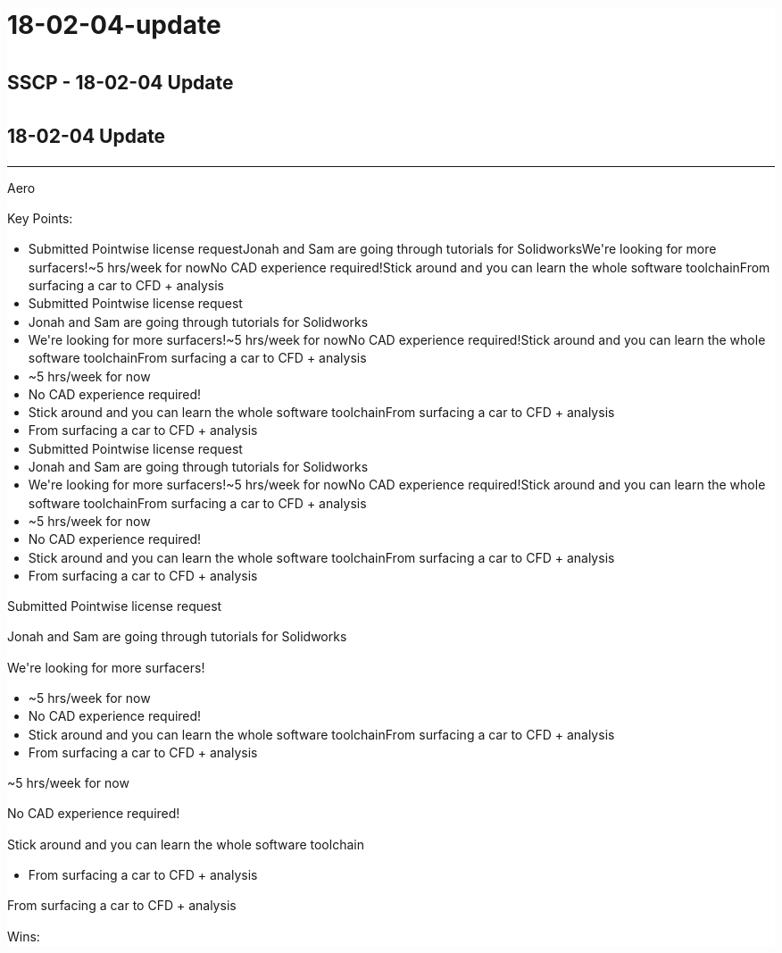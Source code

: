 # 18-02-04-update

## SSCP - 18-02-04 Update

## 18-02-04 Update

***

Aero

Key Points:

* Submitted Pointwise license requestJonah and Sam are going through tutorials for SolidworksWe're looking for more surfacers!\~5 hrs/week for nowNo CAD experience required!Stick around and you can learn the whole software toolchainFrom surfacing a car to CFD + analysis
* Submitted Pointwise license request
* Jonah and Sam are going through tutorials for Solidworks
* We're looking for more surfacers!\~5 hrs/week for nowNo CAD experience required!Stick around and you can learn the whole software toolchainFrom surfacing a car to CFD + analysis
* \~5 hrs/week for now
* No CAD experience required!
* Stick around and you can learn the whole software toolchainFrom surfacing a car to CFD + analysis
* From surfacing a car to CFD + analysis
* Submitted Pointwise license request
* Jonah and Sam are going through tutorials for Solidworks
* We're looking for more surfacers!\~5 hrs/week for nowNo CAD experience required!Stick around and you can learn the whole software toolchainFrom surfacing a car to CFD + analysis
* \~5 hrs/week for now
* No CAD experience required!
* Stick around and you can learn the whole software toolchainFrom surfacing a car to CFD + analysis
* From surfacing a car to CFD + analysis

Submitted Pointwise license request

Jonah and Sam are going through tutorials for Solidworks

We're looking for more surfacers!

* \~5 hrs/week for now
* No CAD experience required!
* Stick around and you can learn the whole software toolchainFrom surfacing a car to CFD + analysis
* From surfacing a car to CFD + analysis

\~5 hrs/week for now

No CAD experience required!

Stick around and you can learn the whole software toolchain

* From surfacing a car to CFD + analysis

From surfacing a car to CFD + analysis

Wins:
